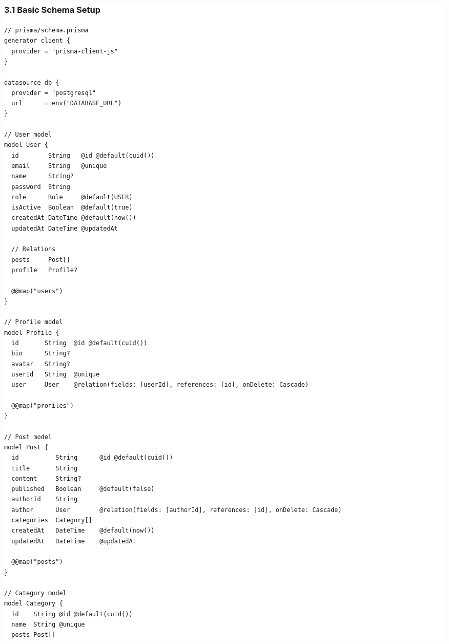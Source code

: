 ### 3.1 Basic Schema Setup

```prisma
// prisma/schema.prisma
generator client {
  provider = "prisma-client-js"
}

datasource db {
  provider = "postgresql"
  url      = env("DATABASE_URL")
}

// User model
model User {
  id        String   @id @default(cuid())
  email     String   @unique
  name      String?
  password  String
  role      Role     @default(USER)
  isActive  Boolean  @default(true)
  createdAt DateTime @default(now())
  updatedAt DateTime @updatedAt

  // Relations
  posts     Post[]
  profile   Profile?

  @@map("users")
}

// Profile model
model Profile {
  id       String  @id @default(cuid())
  bio      String?
  avatar   String?
  userId   String  @unique
  user     User    @relation(fields: [userId], references: [id], onDelete: Cascade)

  @@map("profiles")
}

// Post model
model Post {
  id          String      @id @default(cuid())
  title       String
  content     String?
  published   Boolean     @default(false)
  authorId    String
  author      User        @relation(fields: [authorId], references: [id], onDelete: Cascade)
  categories  Category[]
  createdAt   DateTime    @default(now())
  updatedAt   DateTime    @updatedAt

  @@map("posts")
}

// Category model
model Category {
  id    String @id @default(cuid())
  name  String @unique
  posts Post[]

```